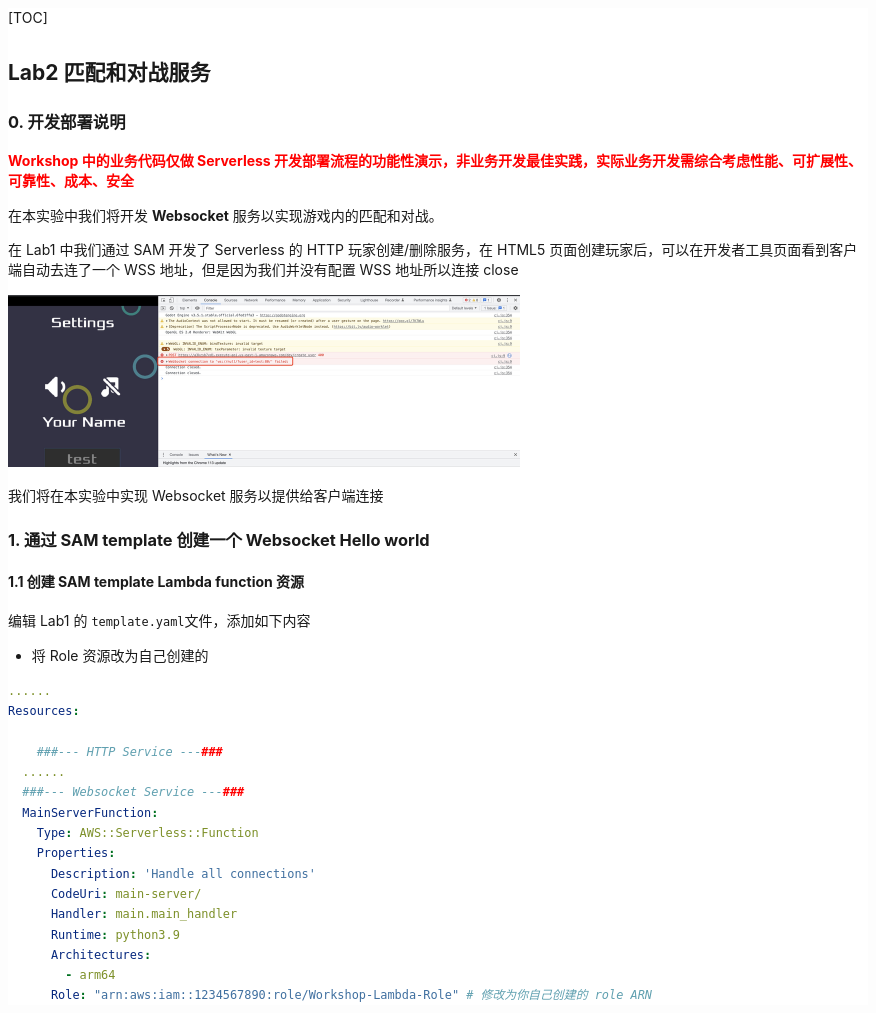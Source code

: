 

[TOC]

## Lab2 匹配和对战服务

### 0. 开发部署说明

<span style="color:red">**Workshop 中的业务代码仅做 Serverless 开发部署流程的功能性演示，非业务开发最佳实践，实际业务开发需综合考虑性能、可扩展性、可靠性、成本、安全**</span>



在本实验中我们将开发 **Websocket** 服务以实现游戏内的匹配和对战。



在 Lab1 中我们通过 SAM 开发了 Serverless 的 HTTP 玩家创建/删除服务，在 HTML5 页面创建玩家后，可以在开发者工具页面看到客户端自动去连了一个 WSS 地址，但是因为我们并没有配置 WSS 地址所以连接 close

<img src="../images/image-20230529101514947.png" alt="image-20230529101514947" style="zoom:50%;" />



我们将在本实验中实现 Websocket 服务以提供给客户端连接



### 1. 通过 SAM template 创建一个 Websocket Hello world



#### 1.1 创建 SAM template Lambda function 资源

编辑 Lab1 的 `template.yaml`文件，添加如下内容

* 将 Role 资源改为自己创建的

```yaml
......
Resources:

	###--- HTTP Service ---###
  ......
  ###--- Websocket Service ---###       
  MainServerFunction:
    Type: AWS::Serverless::Function
    Properties:
      Description: 'Handle all connections'
      CodeUri: main-server/
      Handler: main.main_handler
      Runtime: python3.9
      Architectures:
        - arm64
      Role: "arn:aws:iam::1234567890:role/Workshop-Lambda-Role" # 修改为你自己创建的 role ARN
```
